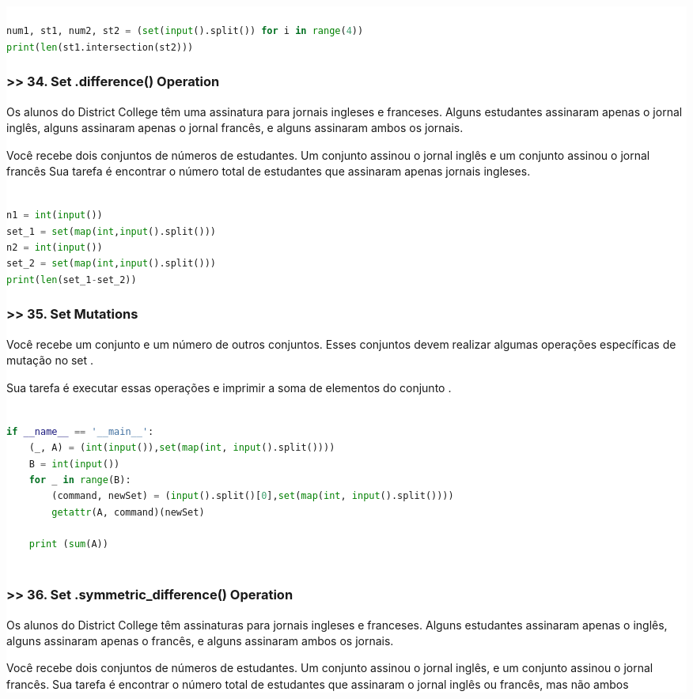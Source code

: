 ````python

num1, st1, num2, st2 = (set(input().split()) for i in range(4))
print(len(st1.intersection(st2)))

````

### >> 34. Set .difference() Operation

Os alunos do District College têm uma assinatura para jornais ingleses e franceses. Alguns estudantes assinaram apenas o jornal inglês, alguns assinaram apenas o jornal francês, e alguns assinaram ambos os jornais.

Você recebe dois conjuntos de números de estudantes. Um conjunto assinou o jornal inglês e um conjunto assinou o jornal francês Sua tarefa é encontrar o número total de estudantes que assinaram apenas jornais ingleses.

````python

n1 = int(input())
set_1 = set(map(int,input().split()))
n2 = int(input())
set_2 = set(map(int,input().split()))
print(len(set_1-set_2))

````

### >> 35. Set Mutations 

Você recebe um conjunto e um número de outros conjuntos. Esses conjuntos devem realizar algumas operações específicas de mutação no set .

Sua tarefa é executar essas operações e imprimir a soma de elementos do conjunto .

````python

if __name__ == '__main__':
    (_, A) = (int(input()),set(map(int, input().split())))
    B = int(input())
    for _ in range(B):
        (command, newSet) = (input().split()[0],set(map(int, input().split())))
        getattr(A, command)(newSet)

    print (sum(A))
    
````

### >> 36. Set .symmetric_difference() Operation

Os alunos do District College têm assinaturas para jornais ingleses e franceses. Alguns estudantes assinaram apenas o inglês, alguns assinaram apenas o francês, e alguns assinaram ambos os jornais.

Você recebe dois conjuntos de números de estudantes. Um conjunto assinou o jornal inglês, e um conjunto assinou o jornal francês. Sua tarefa é encontrar o número total de estudantes que assinaram o jornal inglês ou francês, mas não ambos
